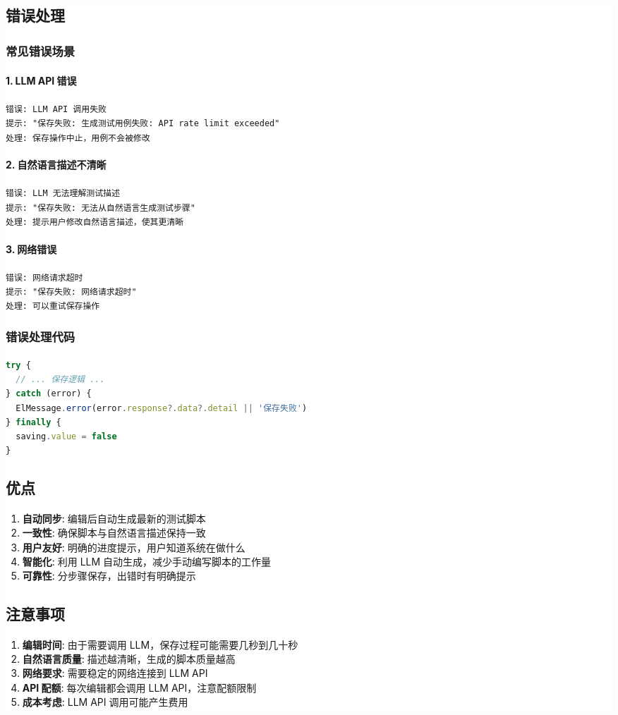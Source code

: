## 错误处理

### 常见错误场景

#### 1. LLM API 错误
```
错误: LLM API 调用失败
提示: "保存失败: 生成测试用例失败: API rate limit exceeded"
处理: 保存操作中止，用例不会被修改
```

#### 2. 自然语言描述不清晰
```
错误: LLM 无法理解测试描述
提示: "保存失败: 无法从自然语言生成测试步骤"
处理: 提示用户修改自然语言描述，使其更清晰
```

#### 3. 网络错误
```
错误: 网络请求超时
提示: "保存失败: 网络请求超时"
处理: 可以重试保存操作
```

### 错误处理代码

```javascript
try {
  // ... 保存逻辑 ...
} catch (error) {
  ElMessage.error(error.response?.data?.detail || '保存失败')
} finally {
  saving.value = false
}
```

## 优点

1. **自动同步**: 编辑后自动生成最新的测试脚本
2. **一致性**: 确保脚本与自然语言描述保持一致
3. **用户友好**: 明确的进度提示，用户知道系统在做什么
4. **智能化**: 利用 LLM 自动生成，减少手动编写脚本的工作量
5. **可靠性**: 分步骤保存，出错时有明确提示

## 注意事项

1. **编辑时间**: 由于需要调用 LLM，保存过程可能需要几秒到几十秒
2. **自然语言质量**: 描述越清晰，生成的脚本质量越高
3. **网络要求**: 需要稳定的网络连接到 LLM API
4. **API 配额**: 每次编辑都会调用 LLM API，注意配额限制
5. **成本考虑**: LLM API 调用可能产生费用
